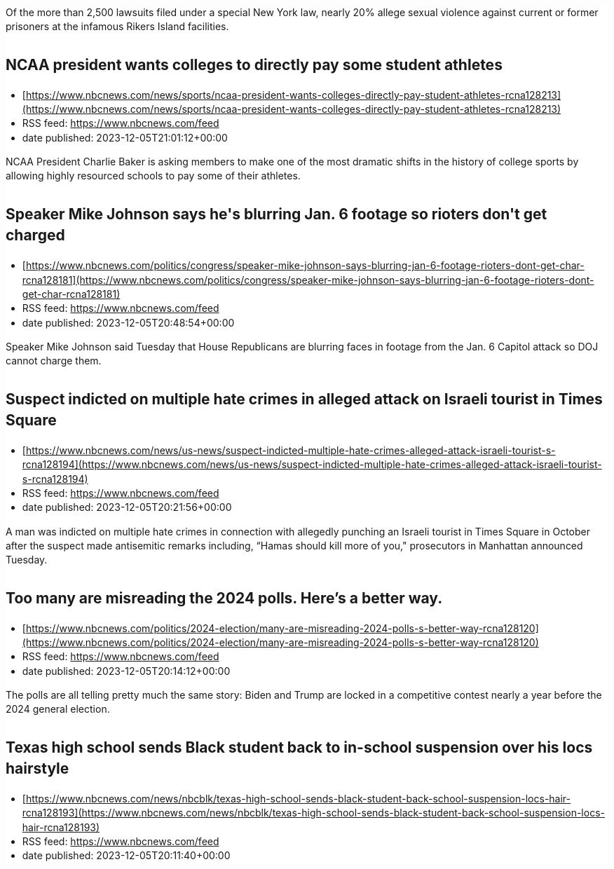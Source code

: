 Of the more than 2,500 lawsuits filed under a special New York law, nearly 20% allege sexual violence against current or former prisoners at the infamous Rikers Island facilities.

## NCAA president wants colleges to directly pay some student athletes
 - [https://www.nbcnews.com/news/sports/ncaa-president-wants-colleges-directly-pay-student-athletes-rcna128213](https://www.nbcnews.com/news/sports/ncaa-president-wants-colleges-directly-pay-student-athletes-rcna128213)
 - RSS feed: https://www.nbcnews.com/feed
 - date published: 2023-12-05T21:01:12+00:00

NCAA President Charlie Baker is asking members to make one of the most dramatic shifts in the history of college sports by allowing highly resourced schools to pay some of their athletes.

## Speaker Mike Johnson says he's blurring Jan. 6 footage so rioters don't get charged
 - [https://www.nbcnews.com/politics/congress/speaker-mike-johnson-says-blurring-jan-6-footage-rioters-dont-get-char-rcna128181](https://www.nbcnews.com/politics/congress/speaker-mike-johnson-says-blurring-jan-6-footage-rioters-dont-get-char-rcna128181)
 - RSS feed: https://www.nbcnews.com/feed
 - date published: 2023-12-05T20:48:54+00:00

Speaker Mike Johnson said Tuesday that House Republicans are blurring faces in footage from the Jan. 6 Capitol attack so DOJ cannot charge them.

## Suspect indicted on multiple hate crimes in alleged attack on Israeli tourist in Times Square
 - [https://www.nbcnews.com/news/us-news/suspect-indicted-multiple-hate-crimes-alleged-attack-israeli-tourist-s-rcna128194](https://www.nbcnews.com/news/us-news/suspect-indicted-multiple-hate-crimes-alleged-attack-israeli-tourist-s-rcna128194)
 - RSS feed: https://www.nbcnews.com/feed
 - date published: 2023-12-05T20:21:56+00:00

A man was indicted on multiple hate crimes in connection with allegedly punching an Israeli tourist in Times Square in October after the suspect made antisemitic remarks including, “Hamas should kill more of you," prosecutors in Manhattan announced Tuesday.

## Too many are misreading the 2024 polls. Here’s a better way.
 - [https://www.nbcnews.com/politics/2024-election/many-are-misreading-2024-polls-s-better-way-rcna128120](https://www.nbcnews.com/politics/2024-election/many-are-misreading-2024-polls-s-better-way-rcna128120)
 - RSS feed: https://www.nbcnews.com/feed
 - date published: 2023-12-05T20:14:12+00:00

The polls are all telling pretty much the same story: Biden and Trump are locked in a competitive contest nearly a year before the 2024 general election.

## Texas high school sends Black student back to in-school suspension over his locs hairstyle
 - [https://www.nbcnews.com/news/nbcblk/texas-high-school-sends-black-student-back-school-suspension-locs-hair-rcna128193](https://www.nbcnews.com/news/nbcblk/texas-high-school-sends-black-student-back-school-suspension-locs-hair-rcna128193)
 - RSS feed: https://www.nbcnews.com/feed
 - date published: 2023-12-05T20:11:40+00:00
